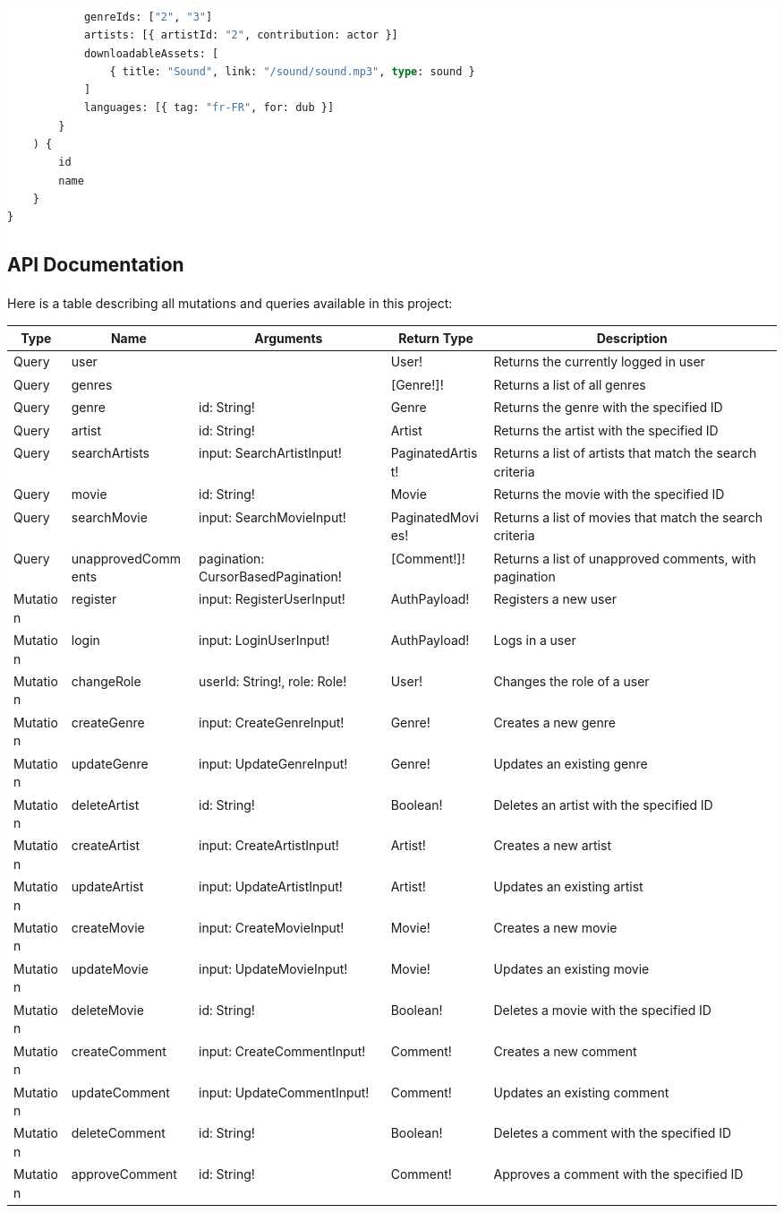 ```graphql
            genreIds: ["2", "3"]
            artists: [{ artistId: "2", contribution: actor }]
            downloadableAssets: [
                { title: "Sound", link: "/sound/sound.mp3", type: sound }
            ]
            languages: [{ tag: "fr-FR", for: dub }]
        }
    ) {
        id
        name
    }
}
```

## API Documentation

Here is a table describing all mutations and queries available in this project:

| Type     | Name               | Arguments                          | Return Type      | Description                                              |
| -------- | ------------------ | ---------------------------------- | ---------------- | -------------------------------------------------------- |
| Query    | user               |                                    | User!            | Returns the currently logged in user                     |
| Query    | genres             |                                    | [Genre!]!        | Returns a list of all genres                             |
| Query    | genre              | id: String!                        | Genre            | Returns the genre with the specified ID                  |
| Query    | artist             | id: String!                        | Artist           | Returns the artist with the specified ID                 |
| Query    | searchArtists      | input: SearchArtistInput!          | PaginatedArtist! | Returns a list of artists that match the search criteria |
| Query    | movie              | id: String!                        | Movie            | Returns the movie with the specified ID                  |
| Query    | searchMovie        | input: SearchMovieInput!           | PaginatedMovies! | Returns a list of movies that match the search criteria  |
| Query    | unapprovedComments | pagination: CursorBasedPagination! | [Comment!]!      | Returns a list of unapproved comments, with pagination   |
| Mutation | register           | input: RegisterUserInput!          | AuthPayload!     | Registers a new user                                     |
| Mutation | login              | input: LoginUserInput!             | AuthPayload!     | Logs in a user                                           |
| Mutation | changeRole         | userId: String!, role: Role!       | User!            | Changes the role of a user                               |
| Mutation | createGenre        | input: CreateGenreInput!           | Genre!           | Creates a new genre                                      |
| Mutation | updateGenre        | input: UpdateGenreInput!           | Genre!           | Updates an existing genre                                |
| Mutation | deleteArtist       | id: String!                        | Boolean!         | Deletes an artist with the specified ID                  |
| Mutation | createArtist       | input: CreateArtistInput!          | Artist!          | Creates a new artist                                     |
| Mutation | updateArtist       | input: UpdateArtistInput!          | Artist!          | Updates an existing artist                               |
| Mutation | createMovie        | input: CreateMovieInput!           | Movie!           | Creates a new movie                                      |
| Mutation | updateMovie        | input: UpdateMovieInput!           | Movie!           | Updates an existing movie                                |
| Mutation | deleteMovie        | id: String!                        | Boolean!         | Deletes a movie with the specified ID                    |
| Mutation | createComment      | input: CreateCommentInput!         | Comment!         | Creates a new comment                                    |
| Mutation | updateComment      | input: UpdateCommentInput!         | Comment!         | Updates an existing comment                              |
| Mutation | deleteComment      | id: String!                        | Boolean!         | Deletes a comment with the specified ID                  |
| Mutation | approveComment     | id: String!                        | Comment!         | Approves a comment with the specified ID                 |
